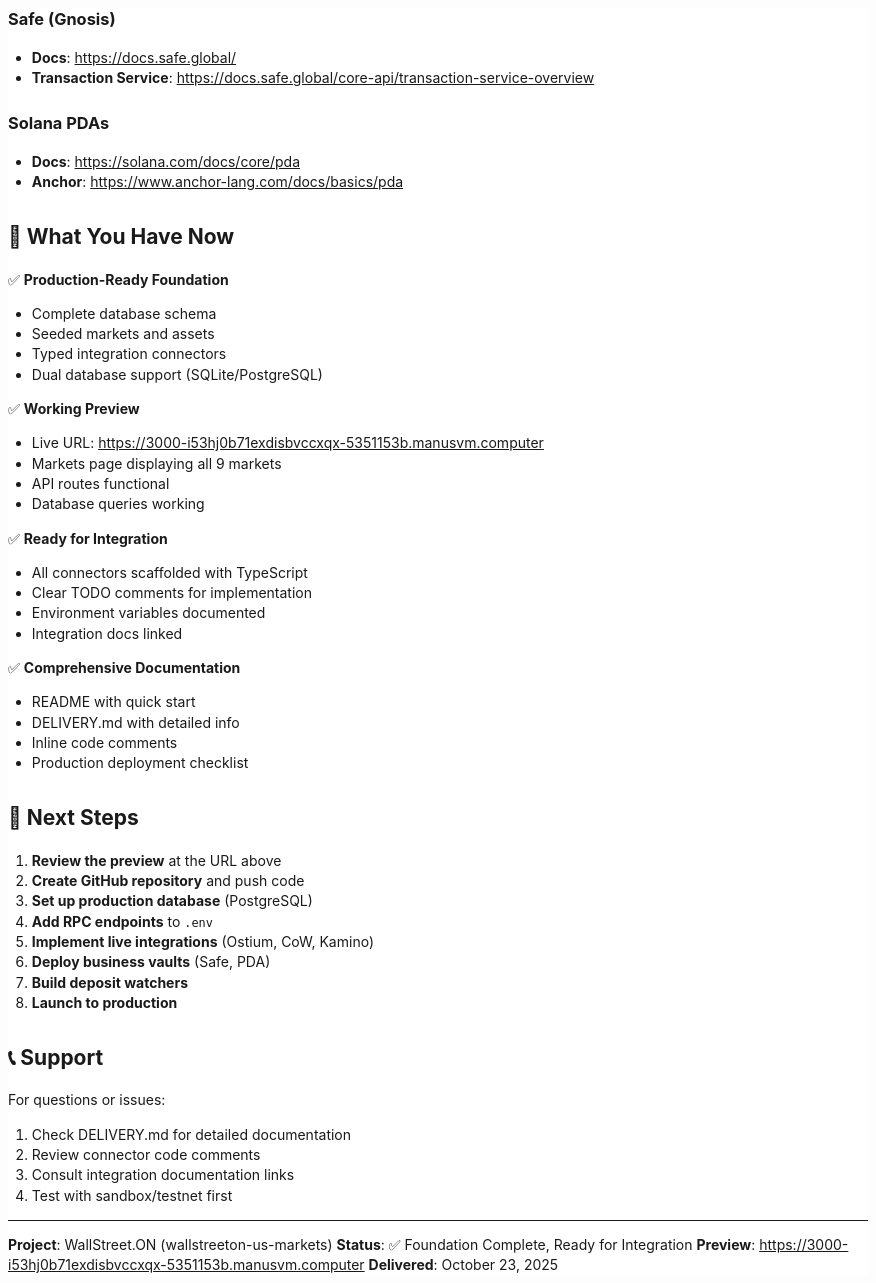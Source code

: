 ### Safe (Gnosis)
- **Docs**: https://docs.safe.global/
- **Transaction Service**: https://docs.safe.global/core-api/transaction-service-overview

### Solana PDAs
- **Docs**: https://solana.com/docs/core/pda
- **Anchor**: https://www.anchor-lang.com/docs/basics/pda

## 🎯 What You Have Now

✅ **Production-Ready Foundation**
- Complete database schema
- Seeded markets and assets
- Typed integration connectors
- Dual database support (SQLite/PostgreSQL)

✅ **Working Preview**
- Live URL: https://3000-i53hj0b71exdisbvccxqx-5351153b.manusvm.computer
- Markets page displaying all 9 markets
- API routes functional
- Database queries working

✅ **Ready for Integration**
- All connectors scaffolded with TypeScript
- Clear TODO comments for implementation
- Environment variables documented
- Integration docs linked

✅ **Comprehensive Documentation**
- README with quick start
- DELIVERY.md with detailed info
- Inline code comments
- Production deployment checklist

## 🔄 Next Steps

1. **Review the preview** at the URL above
2. **Create GitHub repository** and push code
3. **Set up production database** (PostgreSQL)
4. **Add RPC endpoints** to `.env`
5. **Implement live integrations** (Ostium, CoW, Kamino)
6. **Deploy business vaults** (Safe, PDA)
7. **Build deposit watchers**
8. **Launch to production**

## 📞 Support

For questions or issues:
1. Check DELIVERY.md for detailed documentation
2. Review connector code comments
3. Consult integration documentation links
4. Test with sandbox/testnet first

---

**Project**: WallStreet.ON (wallstreeton-us-markets)
**Status**: ✅ Foundation Complete, Ready for Integration
**Preview**: https://3000-i53hj0b71exdisbvccxqx-5351153b.manusvm.computer
**Delivered**: October 23, 2025

